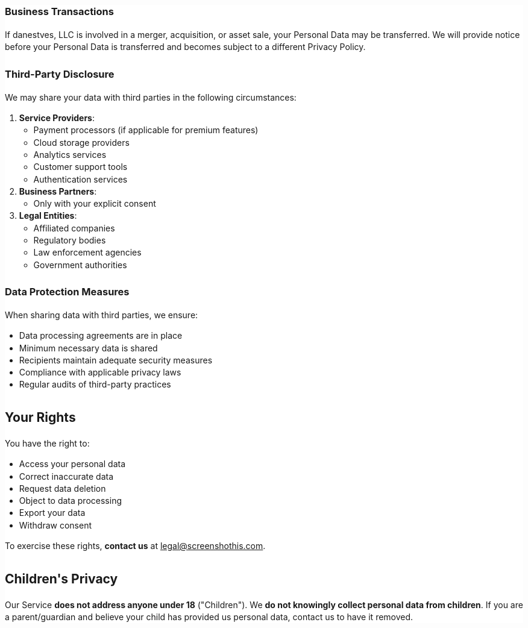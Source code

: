 ### Business Transactions

If danestves, LLC is involved in a merger, acquisition, or asset sale, your Personal Data may be transferred. We will provide notice before your Personal Data is transferred and becomes subject to a different Privacy Policy.

### Third-Party Disclosure

We may share your data with third parties in the following circumstances:

1. **Service Providers**:
    - Payment processors (if applicable for premium features)
    - Cloud storage providers
    - Analytics services
    - Customer support tools
    - Authentication services
2. **Business Partners**:
    - Only with your explicit consent
3. **Legal Entities**:
    - Affiliated companies
    - Regulatory bodies
    - Law enforcement agencies
    - Government authorities

### Data Protection Measures

When sharing data with third parties, we ensure:

- Data processing agreements are in place
- Minimum necessary data is shared
- Recipients maintain adequate security measures
- Compliance with applicable privacy laws
- Regular audits of third-party practices

## Your Rights

You have the right to:

- Access your personal data
- Correct inaccurate data
- Request data deletion
- Object to data processing
- Export your data
- Withdraw consent

To exercise these rights, **contact us** at legal@screenshothis.com.

## Children's Privacy

Our Service **does not address anyone under 18** ("Children"). We **do not knowingly collect personal data from children**. If you are a parent/guardian and believe your child has provided us personal data, contact us to have it removed.
